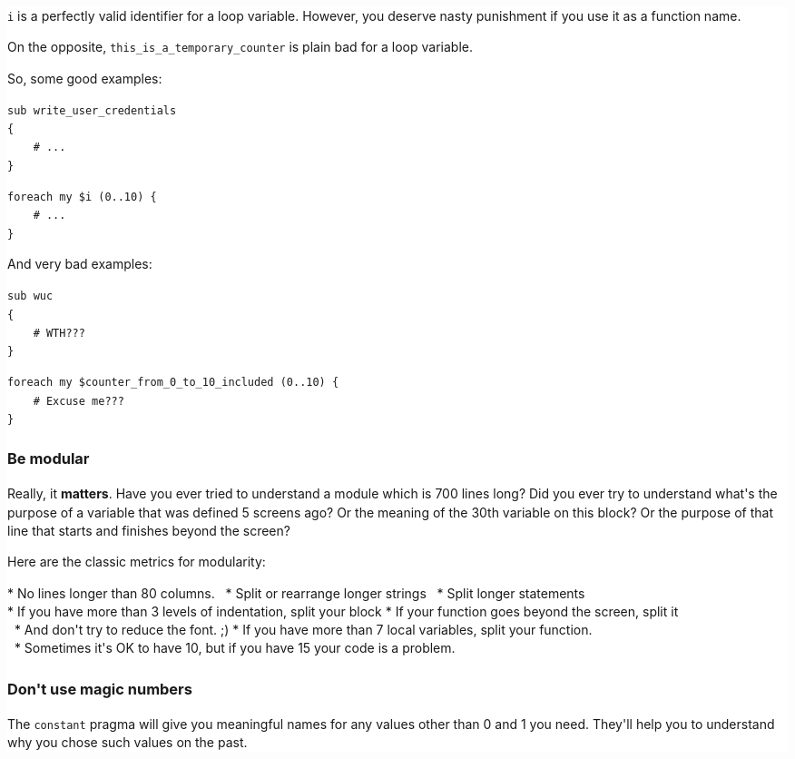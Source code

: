 `i` is a perfectly valid identifier for a loop variable. However, you deserve nasty punishment 
if you use it as a function name.

On the opposite, `this_is_a_temporary_counter` is plain bad for a loop variable.

So, some good examples:

```
sub write_user_credentials
{
    # ...
}
```

```
foreach my $i (0..10) {
    # ...
}
```


And very bad examples:

```
sub wuc
{
    # WTH???
}
```

```
foreach my $counter_from_0_to_10_included (0..10) {
    # Excuse me???
}
```

### Be modular

Really, it **matters**. Have you ever tried to understand a module which is 700 lines long? 
Did you ever try to understand what's the purpose 
of a variable that was defined 5 screens ago? Or the meaning of the 30th variable on this block? 
Or the purpose of that line that starts and finishes beyond the screen?

Here are the classic metrics for modularity:

* No lines longer than 80 columns.
  * Split or rearrange longer strings
  * Split longer statements
* If you have more than 3 levels of indentation, split your block
* If your function goes beyond the screen, split it
  * And don't try to reduce the font. ;)
* If you have more than 7 local variables, split your function.
  * Sometimes it's OK to have 10, but if you have 15 your code is a problem.

### Don't use magic numbers

The `constant` pragma will give you meaningful names for any values other than 0 and 1 you need. 
They'll help you to understand why you chose such values on the past.
